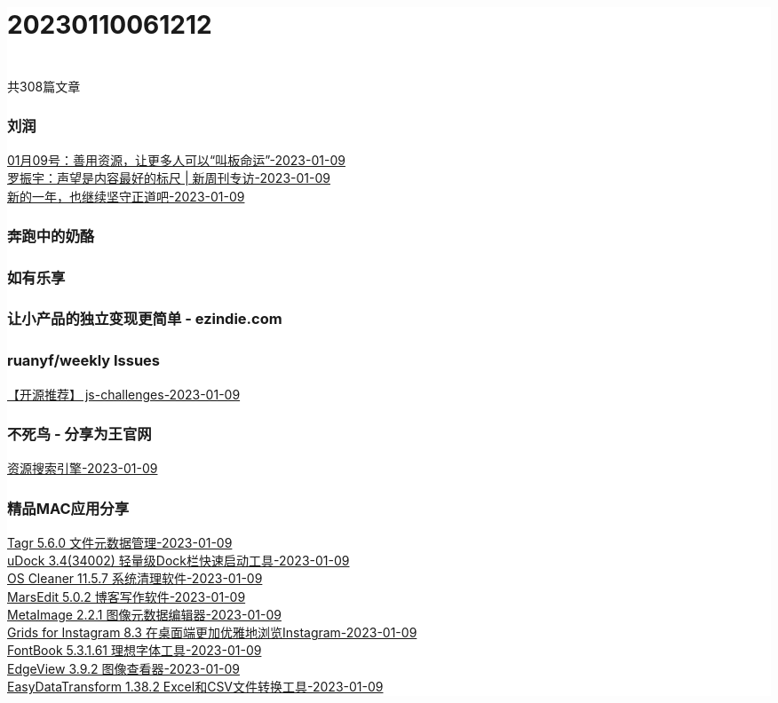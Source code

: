 <h1>20230110061212</h1><br/>共308篇文章


###  刘润

<a target=_blank rel=nofollow href="https://mp.weixin.qq.com/s/d6mU0ughWXV3EKv4cCVdwg" >01月09号：善用资源，让更多人可以“叫板命运”-2023-01-09</a><br/><a target=_blank rel=nofollow href="https://mp.weixin.qq.com/s/ybh3GUO5BOoU7PXBF92pDg" >罗振宇：声望是内容最好的标尺 | 新周刊专访-2023-01-09</a><br/><a target=_blank rel=nofollow href="https://mp.weixin.qq.com/s/_yropMbMbglPrqGb7Ye--w" >新的一年，也继续坚守正道吧-2023-01-09</a><br/>



###  奔跑中的奶酪





###  如有乐享





###  让小产品的独立变现更简单 - ezindie.com





###  ruanyf/weekly Issues

<a target=_blank rel=nofollow href="https://github.com/ruanyf/weekly/issues/2841" >【开源推荐】 js-challenges-2023-01-09</a><br/>





###  不死鸟 - 分享为王官网

<a target=_blank rel=nofollow href="https://iui.su/3700/" >资源搜索引擎-2023-01-09</a><br/>



###  精品MAC应用分享

<a target=_blank rel=nofollow href="https://xclient.info/s/tagr.html" >Tagr 5.6.0 文件元数据管理-2023-01-09</a><br/><a target=_blank rel=nofollow href="https://xclient.info/s/udock.html" >uDock 3.4(34002) 轻量级Dock栏快速启动工具-2023-01-09</a><br/><a target=_blank rel=nofollow href="https://xclient.info/s/os-cleaner.html" >OS Cleaner 11.5.7 系统清理软件-2023-01-09</a><br/><a target=_blank rel=nofollow href="https://xclient.info/s/marsedit.html" >MarsEdit 5.0.2 博客写作软件-2023-01-09</a><br/><a target=_blank rel=nofollow href="https://xclient.info/s/metaimage.html" >MetaImage 2.2.1 图像元数据编辑器-2023-01-09</a><br/><a target=_blank rel=nofollow href="https://xclient.info/s/grids-for-instagram.html" >Grids for Instagram 8.3 在桌面端更加优雅地浏览Instagram-2023-01-09</a><br/><a target=_blank rel=nofollow href="https://xclient.info/s/fontbook.html" >FontBook 5.3.1.61 理想字体工具-2023-01-09</a><br/><a target=_blank rel=nofollow href="https://xclient.info/s/edgeview.html" >EdgeView 3.9.2 图像查看器-2023-01-09</a><br/><a target=_blank rel=nofollow href="https://xclient.info/s/easydatatransform.html" >EasyDataTransform 1.38.2 Excel和CSV文件转换工具-2023-01-09</a><br/>

